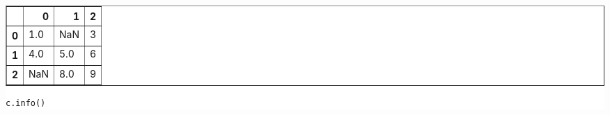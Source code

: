 


<div>
<style scoped>
    .dataframe tbody tr th:only-of-type {
        vertical-align: middle;
    }

    .dataframe tbody tr th {
        vertical-align: top;
    }

    .dataframe thead th {
        text-align: right;
    }
</style>
<table border="1" class="dataframe">
  <thead>
    <tr style="text-align: right;">
      <th></th>
      <th>0</th>
      <th>1</th>
      <th>2</th>
    </tr>
  </thead>
  <tbody>
    <tr>
      <th>0</th>
      <td>1.0</td>
      <td>NaN</td>
      <td>3</td>
    </tr>
    <tr>
      <th>1</th>
      <td>4.0</td>
      <td>5.0</td>
      <td>6</td>
    </tr>
    <tr>
      <th>2</th>
      <td>NaN</td>
      <td>8.0</td>
      <td>9</td>
    </tr>
  </tbody>
</table>
</div>




```python
c.info()
```
